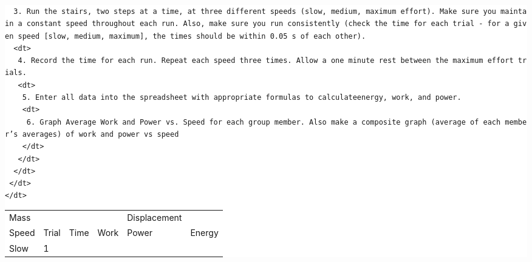       3. Run the stairs, two steps at a time, at three different speeds (slow, medium, maximum effort). Make sure you maintain a constant speed throughout each run. Also, make sure you run consistently (check the time for each trial - for a given speed [slow, medium, maximum], the times should be within 0.05 s of each other).
      <dt>
       4. Record the time for each run. Repeat each speed three times. Allow a one minute rest between the maximum effort trials.
       <dt>
        5. Enter all data into the spreadsheet with appropriate formulas to calculateenergy, work, and power.
        <dt>
         6. Graph Average Work and Power vs. Speed for each group member. Also make a composite graph (average of each member’s averages) of work and power vs speed
        </dt>
       </dt>
      </dt>
     </dt>
    </dt>
   </dt>
  </dl>
 </blockquote>
<table border="0">
  <tr>
   <td>
    Mass
   </td>
   <td>
   </td>
   <td>
   </td>
   <td>
   </td>
   <td>
    Displacement
   </td>
  </tr>
  <tr>
   <td>
    Speed
   </td>
   <td>
    Trial
   </td>
   <td>
    Time
   </td>
   <td>
    Work
   </td>
   <td>
    Power
   </td>
   <td>
    Energy
   </td>
  </tr>
  <tr>
   <td>
    Slow
   </td>
   <td>
    1
   </td>
  </tr>